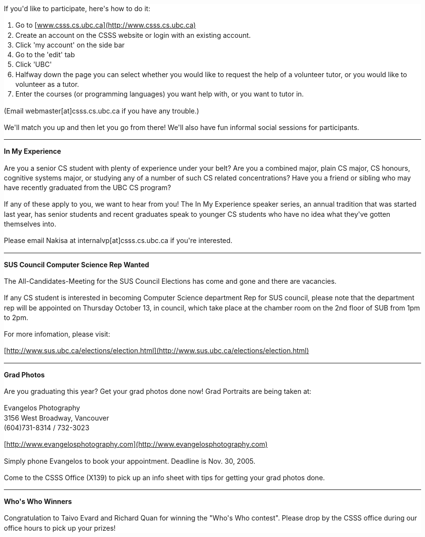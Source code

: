 If you'd like to participate, here's how to do it:

1.  Go to [www.csss.cs.ubc.ca](http://www.csss.cs.ubc.ca)
2.  Create an account on the CSSS website or login with an existing account.
3.  Click 'my account' on the side bar
4.  Go to the 'edit' tab
5.  Click 'UBC'
6.  Halfway down the page you can select whether you would like to request the help of a volunteer tutor, or you would like to volunteer as a tutor.
7.  Enter the courses (or programming languages) you want help with, or you want to tutor in.

(Email webmaster\[at\]csss.cs.ubc.ca if you have any trouble.)

We'll match you up and then let you go from there! We'll also have fun informal social sessions for participants.

---

**In My Experience**

Are you a senior CS student with plenty of experience under your belt? Are you a combined major, plain CS major, CS honours, cognitive systems major, or studying any of a number of such CS related concentrations? Have you a friend or sibling who may have recently graduated from the UBC CS program?

If any of these apply to you, we want to hear from you! The In My Experience speaker series, an annual tradition that was started last year, has senior students and recent graduates speak to younger CS students who have no idea what they've gotten themselves into.

Please email Nakisa at internalvp\[at\]csss.cs.ubc.ca if you're interested.

---

**SUS Council Computer Science Rep Wanted**

The All-Candidates-Meeting for the SUS Council Elections has come and gone and there are vacancies.

If any CS student is interested in becoming Computer Science department Rep for SUS council, please note that the department rep will be appointed on Thursday October 13, in council, which take place at the chamber room on the 2nd floor of SUB from 1pm to 2pm.

For more infomation, please visit:

[http://www.sus.ubc.ca/elections/election.html](http://www.sus.ubc.ca/elections/election.html)

---

**Grad Photos**

Are you graduating this year? Get your grad photos done now! Grad Portraits are being taken at:

Evangelos Photography \
3156 West Broadway, Vancouver \
(604)731-8314 / 732-3023

[http://www.evangelosphotography.com](http://www.evangelosphotography.com)

Simply phone Evangelos to book your appointment. Deadline is Nov. 30, 2005.

Come to the CSSS Office (X139) to pick up an info sheet with tips for getting your grad photos done.

---

**Who's Who Winners**

Congratulation to Taivo Evard and Richard Quan for winning the "Who's Who contest". Please drop by the CSSS office during our office hours to pick up your prizes!
